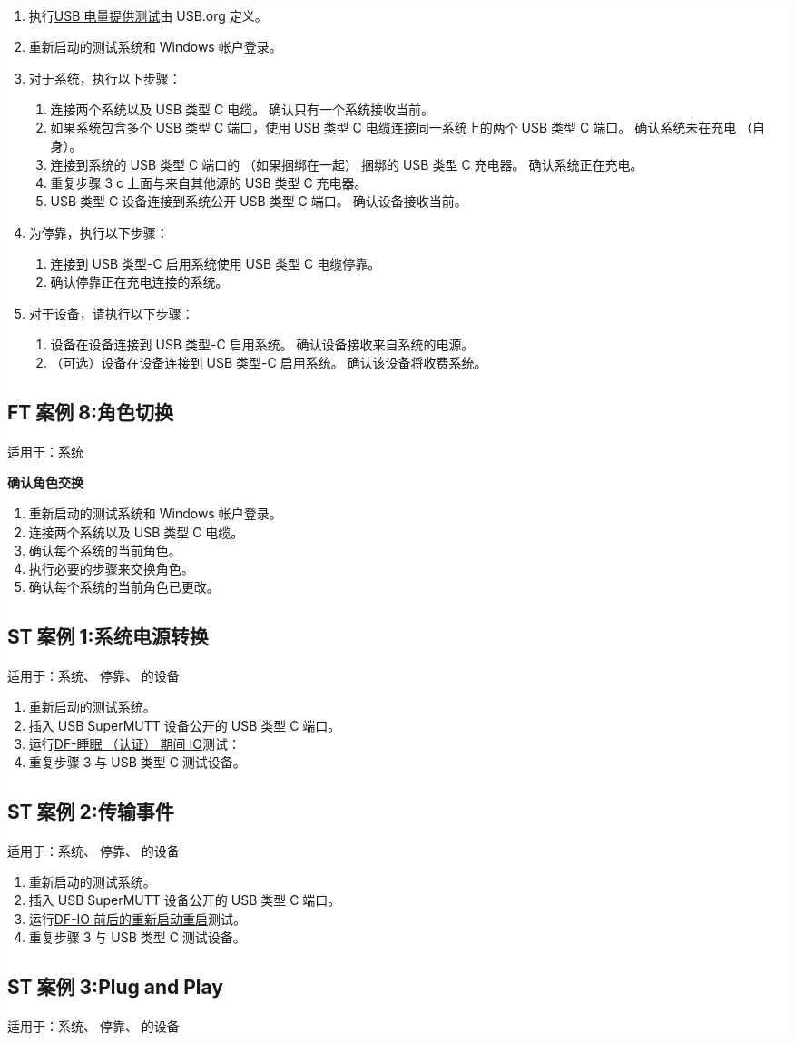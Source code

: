 1.  执行[USB 电量提供测试]( https://go.microsoft.com/fwlink/p/?LinkId=623310)由 USB.org 定义。
2.  重新启动的测试系统和 Windows 帐户登录。
3.  对于系统，执行以下步骤：
    1.  连接两个系统以及 USB 类型 C 电缆。 确认只有一个系统接收当前。
    2.  如果系统包含多个 USB 类型 C 端口，使用 USB 类型 C 电缆连接同一系统上的两个 USB 类型 C 端口。 确认系统未在充电 （自身）。
    3.  连接到系统的 USB 类型 C 端口的 （如果捆绑在一起） 捆绑的 USB 类型 C 充电器。 确认系统正在充电。
    4.  重复步骤 3 c 上面与来自其他源的 USB 类型 C 充电器。
    5.  USB 类型 C 设备连接到系统公开 USB 类型 C 端口。 确认设备接收当前。

4.  为停靠，执行以下步骤：
    1.  连接到 USB 类型-C 启用系统使用 USB 类型 C 电缆停靠。
    2.  确认停靠正在充电连接的系统。

5.  对于设备，请执行以下步骤：
    1.  设备在设备连接到 USB 类型-C 启用系统。 确认设备接收来自系统的电源。
    2.  （可选）设备在设备连接到 USB 类型-C 启用系统。 确认该设备将收费系统。

## <a href="" id="ft8"></a>FT 案例 8:角色切换


适用于：系统

**确认角色交换**

1.  重新启动的测试系统和 Windows 帐户登录。
2.  连接两个系统以及 USB 类型 C 电缆。
3.  确认每个系统的当前角色。
4.  执行必要的步骤来交换角色。
5.  确认每个系统的当前角色已更改。

## <a href="" id="st1"></a>ST 案例 1:系统电源转换


适用于：系统、 停靠、 的设备

1.  重新启动的测试系统。
2.  插入 USB SuperMUTT 设备公开的 USB 类型 C 端口。
3.  运行[DF-睡眠 （认证） 期间 IO]( https://go.microsoft.com/fwlink/p/?LinkId=623311)测试：
4.  重复步骤 3 与 USB 类型 C 测试设备。

## <a href="" id="st2"></a>ST 案例 2:传输事件


适用于：系统、 停靠、 的设备

1.  重新启动的测试系统。
2.  插入 USB SuperMUTT 设备公开的 USB 类型 C 端口。
3.  运行[DF-IO 前后的重新启动重启](https://go.microsoft.com/fwlink/p/?LinkId=623312)测试。
4.  重复步骤 3 与 USB 类型 C 测试设备。

## <a href="" id="st3"></a>ST 案例 3:Plug and Play


适用于：系统、 停靠、 的设备
